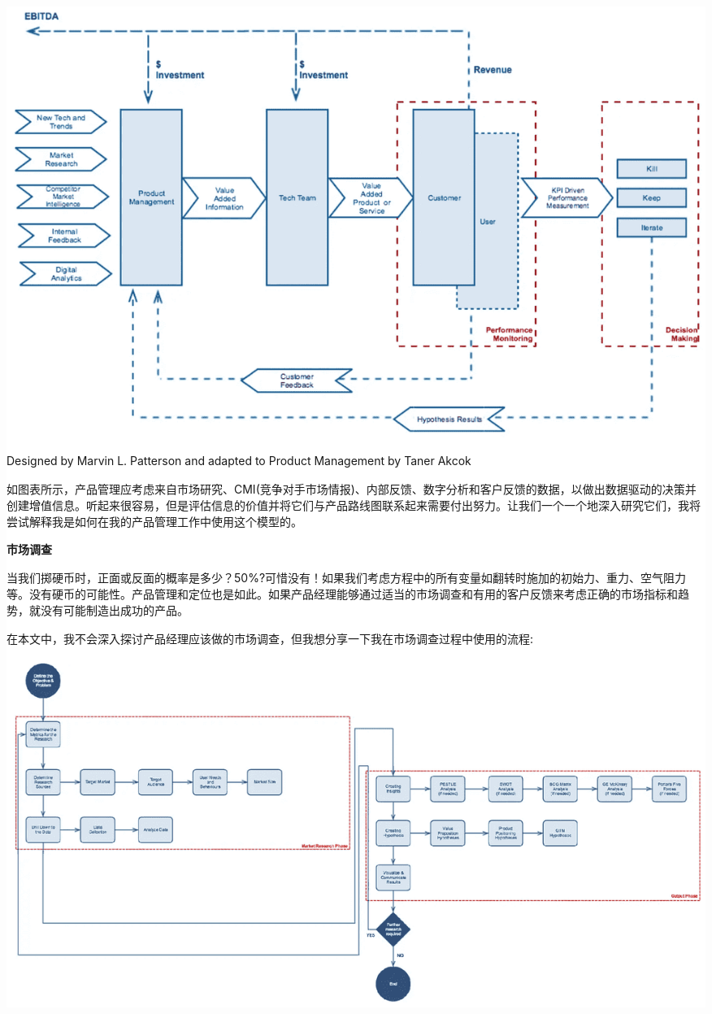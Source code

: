 ![](img/402baee0a07cc1e28f8e22b9162e3a26.png)

Designed by Marvin L. Patterson and adapted to Product Management by Taner Akcok

如图表所示，产品管理应考虑来自市场研究、CMI(竞争对手市场情报)、内部反馈、数字分析和客户反馈的数据，以做出数据驱动的决策并创建增值信息。听起来很容易，但是评估信息的价值并将它们与产品路线图联系起来需要付出努力。让我们一个一个地深入研究它们，我将尝试解释我是如何在我的产品管理工作中使用这个模型的。

**市场调查**

当我们掷硬币时，正面或反面的概率是多少？50%?可惜没有！如果我们考虑方程中的所有变量如翻转时施加的初始力、重力、空气阻力等。没有硬币的可能性。产品管理和定位也是如此。如果产品经理能够通过适当的市场调查和有用的客户反馈来考虑正确的市场指标和趋势，就没有可能制造出成功的产品。

在本文中，我不会深入探讨产品经理应该做的市场调查，但我想分享一下我在市场调查过程中使用的流程:

![](img/ea7d1d17dbba2e4aa6bd1a2849a08b11.png)
